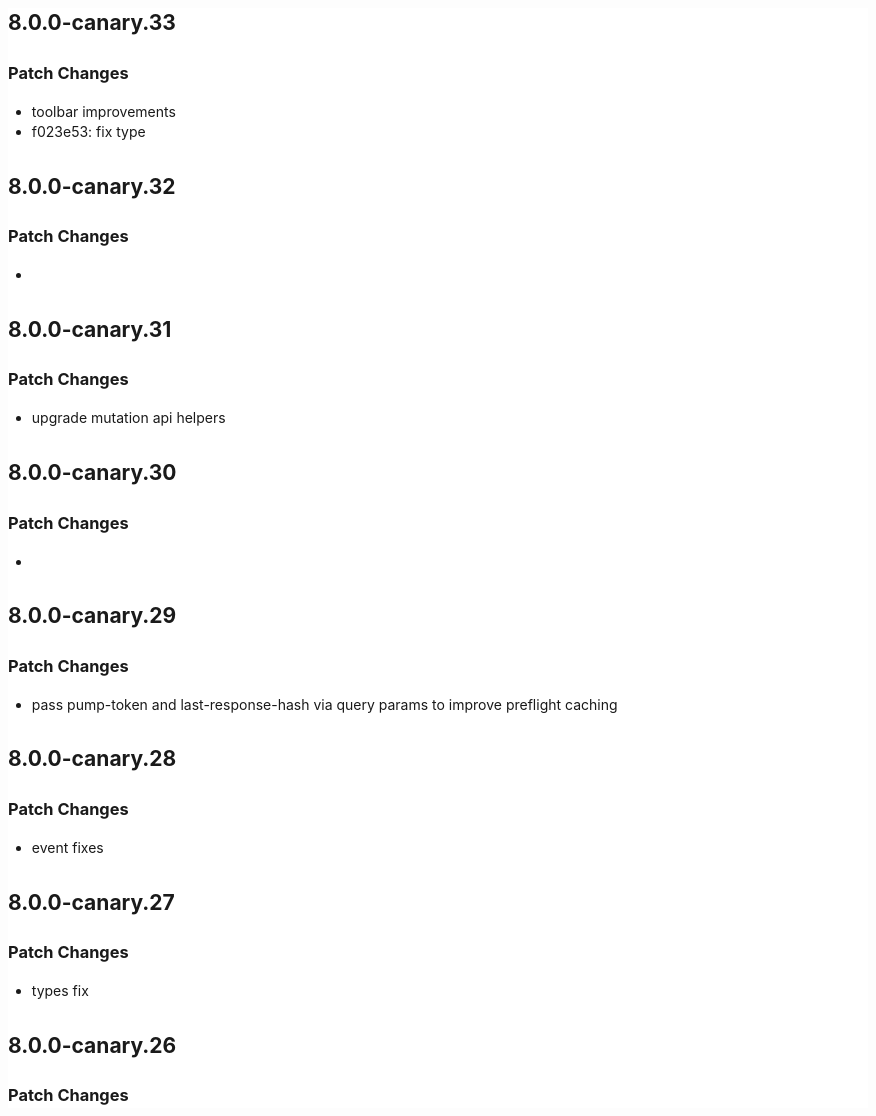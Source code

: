 ## 8.0.0-canary.33

### Patch Changes

- toolbar improvements
- f023e53: fix type

## 8.0.0-canary.32

### Patch Changes

-

## 8.0.0-canary.31

### Patch Changes

- upgrade mutation api helpers

## 8.0.0-canary.30

### Patch Changes

-

## 8.0.0-canary.29

### Patch Changes

- pass pump-token and last-response-hash via query params to improve preflight caching

## 8.0.0-canary.28

### Patch Changes

- event fixes

## 8.0.0-canary.27

### Patch Changes

- types fix

## 8.0.0-canary.26

### Patch Changes

